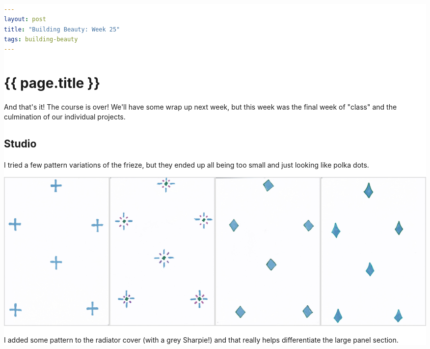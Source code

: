 ```yaml
---
layout: post
title: "Building Beauty: Week 25"
tags: building-beauty
---
```


# {{ page.title }}

And that's it! The course is over! We'll have some wrap up next week, but this week was the final week of "class" and the culmination of our individual projects.

## Studio

I tried a few pattern variations of the frieze, but they ended up all being too small and just looking like polka dots.

![Frieze pattern experiments](/images/posts/building-beauty/frieze-pattern-experiments.jpg)

I added some pattern to the radiator cover (with a grey Sharpie!) and that really helps differentiate the large panel section.

